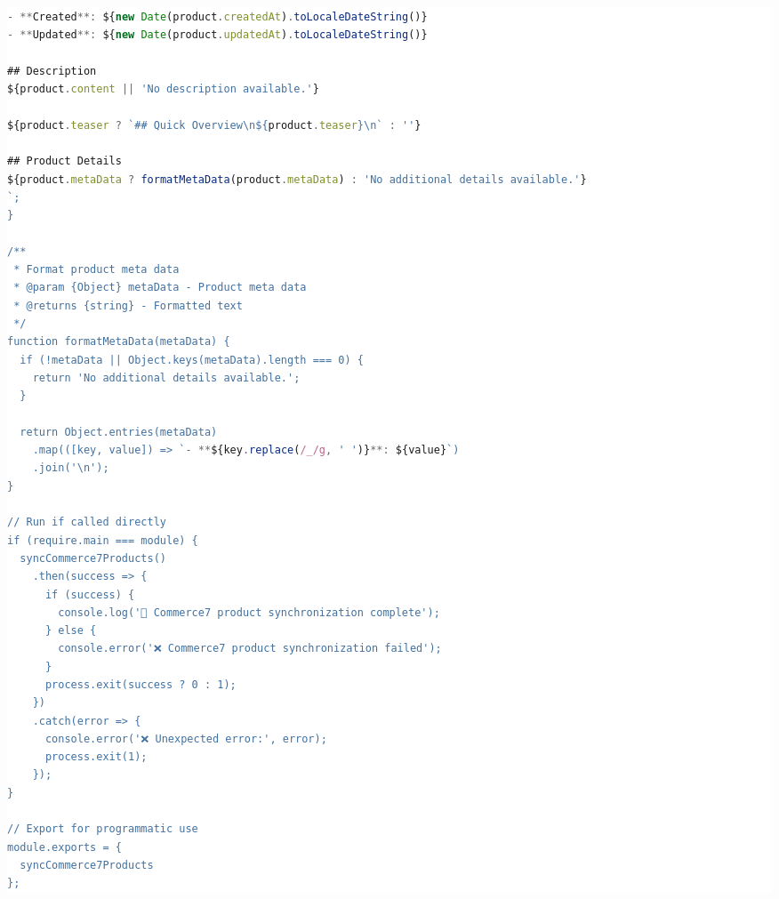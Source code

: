 ```javascript
- **Created**: ${new Date(product.createdAt).toLocaleDateString()}
- **Updated**: ${new Date(product.updatedAt).toLocaleDateString()}

## Description
${product.content || 'No description available.'}

${product.teaser ? `## Quick Overview\n${product.teaser}\n` : ''}

## Product Details
${product.metaData ? formatMetaData(product.metaData) : 'No additional details available.'}
`;
}

/**
 * Format product meta data
 * @param {Object} metaData - Product meta data
 * @returns {string} - Formatted text
 */
function formatMetaData(metaData) {
  if (!metaData || Object.keys(metaData).length === 0) {
    return 'No additional details available.';
  }
  
  return Object.entries(metaData)
    .map(([key, value]) => `- **${key.replace(/_/g, ' ')}**: ${value}`)
    .join('\n');
}

// Run if called directly
if (require.main === module) {
  syncCommerce7Products()
    .then(success => {
      if (success) {
        console.log('🏁 Commerce7 product synchronization complete');
      } else {
        console.error('❌ Commerce7 product synchronization failed');
      }
      process.exit(success ? 0 : 1);
    })
    .catch(error => {
      console.error('❌ Unexpected error:', error);
      process.exit(1);
    });
}

// Export for programmatic use
module.exports = {
  syncCommerce7Products
};
```
